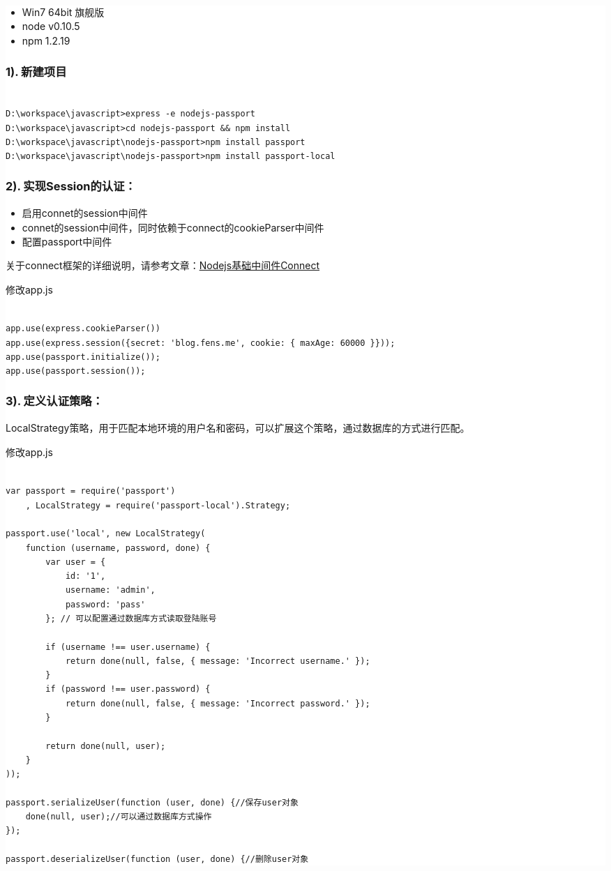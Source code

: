 * Win7 64bit 旗舰版
* node v0.10.5
* npm 1.2.19

### 1). 新建项目

```{bash}

D:\workspace\javascript>express -e nodejs-passport
D:\workspace\javascript>cd nodejs-passport && npm install
D:\workspace\javascript\nodejs-passport>npm install passport
D:\workspace\javascript\nodejs-passport>npm install passport-local
```

### 2). 实现Session的认证：

* 启用connet的session中间件
* connet的session中间件，同时依赖于connect的cookieParser中间件
* 配置passport中间件

关于connect框架的详细说明，请参考文章：[Nodejs基础中间件Connect](http://blog.fens.me/nodejs-connect/)

修改app.js

```{bash}

app.use(express.cookieParser())
app.use(express.session({secret: 'blog.fens.me', cookie: { maxAge: 60000 }}));
app.use(passport.initialize());
app.use(passport.session());
```

### 3). 定义认证策略：

LocalStrategy策略，用于匹配本地环境的用户名和密码，可以扩展这个策略，通过数据库的方式进行匹配。

修改app.js

```{bash}

var passport = require('passport')
    , LocalStrategy = require('passport-local').Strategy;

passport.use('local', new LocalStrategy(
    function (username, password, done) {
        var user = {
            id: '1',
            username: 'admin',
            password: 'pass'
        }; // 可以配置通过数据库方式读取登陆账号

        if (username !== user.username) {
            return done(null, false, { message: 'Incorrect username.' });
        }
        if (password !== user.password) {
            return done(null, false, { message: 'Incorrect password.' });
        }

        return done(null, user);
    }
));

passport.serializeUser(function (user, done) {//保存user对象
    done(null, user);//可以通过数据库方式操作
});

passport.deserializeUser(function (user, done) {//删除user对象
```